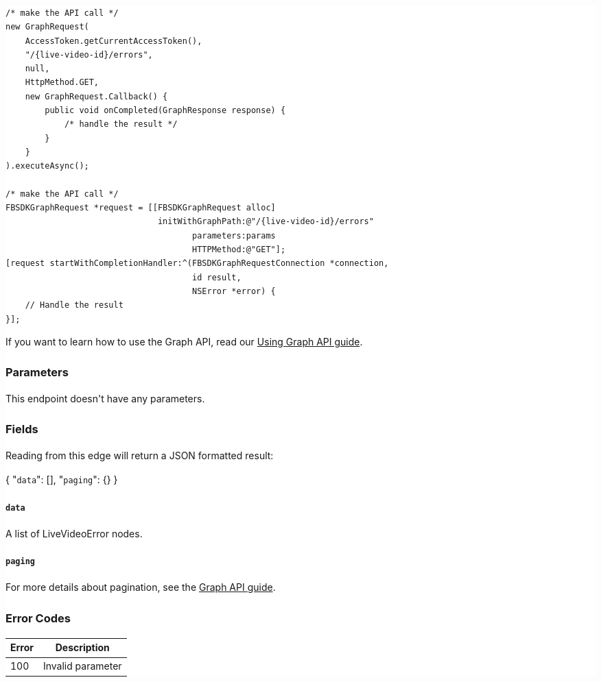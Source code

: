     /* make the API call */
    new GraphRequest(
        AccessToken.getCurrentAccessToken(),
        "/{live-video-id}/errors",
        null,
        HttpMethod.GET,
        new GraphRequest.Callback() {
            public void onCompleted(GraphResponse response) {
                /* handle the result */
            }
        }
    ).executeAsync();

    /* make the API call */
    FBSDKGraphRequest *request = [[FBSDKGraphRequest alloc]
                                   initWithGraphPath:@"/{live-video-id}/errors"
                                          parameters:params
                                          HTTPMethod:@"GET"];
    [request startWithCompletionHandler:^(FBSDKGraphRequestConnection *connection,
                                          id result,
                                          NSError *error) {
        // Handle the result
    }];

If you want to learn how to use the Graph API, read our [Using Graph API guide](https://developers.facebook.com/docs/graph-api/using-graph-api/).

### Parameters

This endpoint doesn't have any parameters.

### Fields

Reading from this edge will return a JSON formatted result:

{
    "`data`": \[\],
    "`paging`": {}
}

#### `data`

A list of LiveVideoError nodes.

#### `paging`

For more details about pagination, see the [Graph API guide](https://developers.facebook.com/docs/graph-api/using-graph-api/#paging).

### Error Codes

| Error | Description |
| --- | --- |
| 100 | Invalid parameter |
